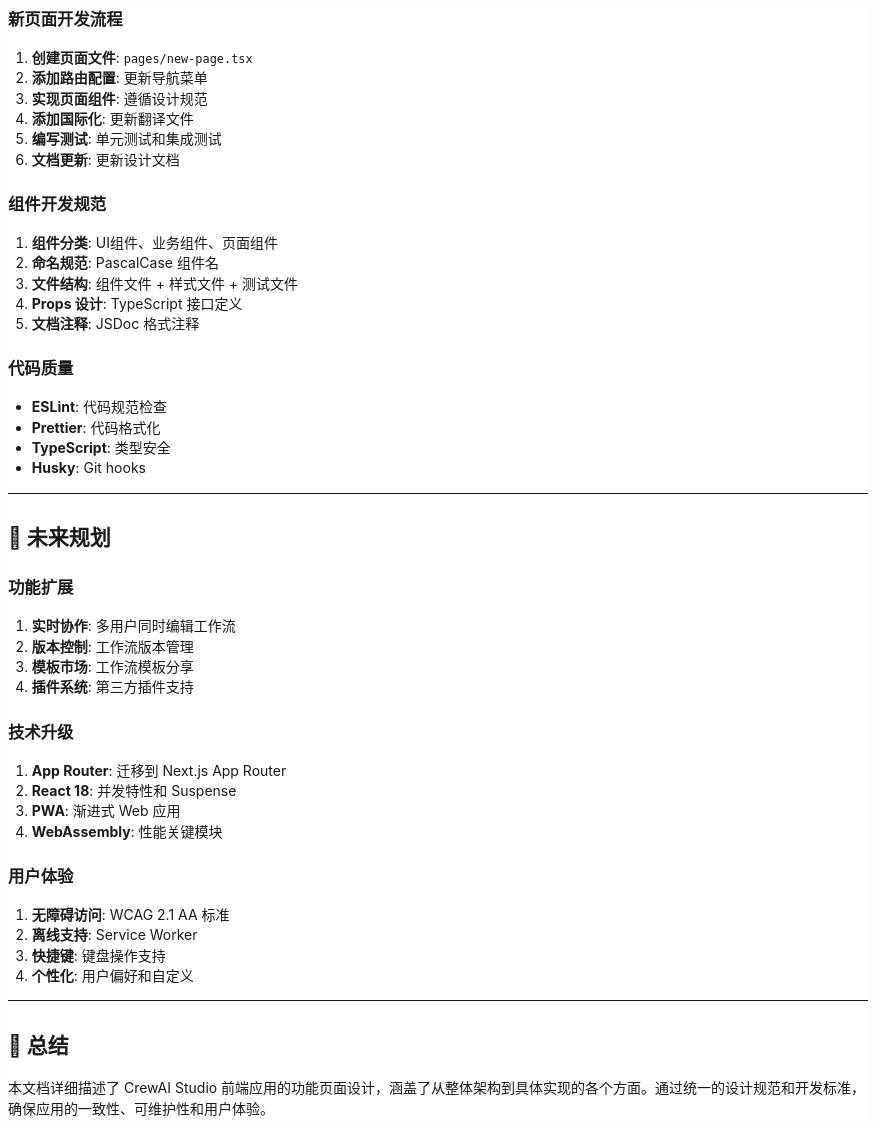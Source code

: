 ### 新页面开发流程
1. **创建页面文件**: `pages/new-page.tsx`
2. **添加路由配置**: 更新导航菜单
3. **实现页面组件**: 遵循设计规范
4. **添加国际化**: 更新翻译文件
5. **编写测试**: 单元测试和集成测试
6. **文档更新**: 更新设计文档

### 组件开发规范
1. **组件分类**: UI组件、业务组件、页面组件
2. **命名规范**: PascalCase 组件名
3. **文件结构**: 组件文件 + 样式文件 + 测试文件
4. **Props 设计**: TypeScript 接口定义
5. **文档注释**: JSDoc 格式注释

### 代码质量
- **ESLint**: 代码规范检查
- **Prettier**: 代码格式化
- **TypeScript**: 类型安全
- **Husky**: Git hooks

---

## 🔮 未来规划

### 功能扩展
1. **实时协作**: 多用户同时编辑工作流
2. **版本控制**: 工作流版本管理
3. **模板市场**: 工作流模板分享
4. **插件系统**: 第三方插件支持

### 技术升级
1. **App Router**: 迁移到 Next.js App Router
2. **React 18**: 并发特性和 Suspense
3. **PWA**: 渐进式 Web 应用
4. **WebAssembly**: 性能关键模块

### 用户体验
1. **无障碍访问**: WCAG 2.1 AA 标准
2. **离线支持**: Service Worker
3. **快捷键**: 键盘操作支持
4. **个性化**: 用户偏好和自定义

---

## 📖 总结

本文档详细描述了 CrewAI Studio 前端应用的功能页面设计，涵盖了从整体架构到具体实现的各个方面。通过统一的设计规范和开发标准，确保应用的一致性、可维护性和用户体验。
